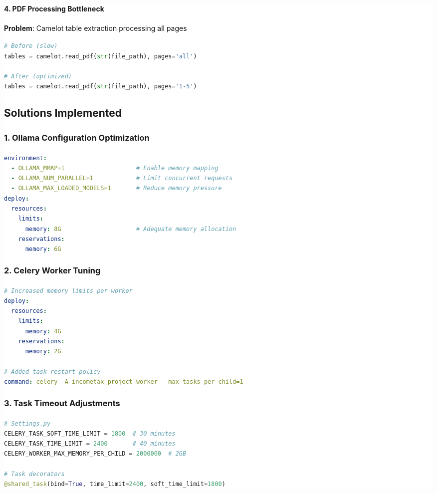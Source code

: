 #### 4. PDF Processing Bottleneck
**Problem**: Camelot table extraction processing all pages
```python
# Before (slow)
tables = camelot.read_pdf(str(file_path), pages='all')

# After (optimized)  
tables = camelot.read_pdf(str(file_path), pages='1-5')
```

## Solutions Implemented

### 1. Ollama Configuration Optimization
```yaml
environment:
  - OLLAMA_MMAP=1                    # Enable memory mapping
  - OLLAMA_NUM_PARALLEL=1            # Limit concurrent requests
  - OLLAMA_MAX_LOADED_MODELS=1       # Reduce memory pressure
deploy:
  resources:
    limits:
      memory: 8G                     # Adequate memory allocation
    reservations:
      memory: 6G
```

### 2. Celery Worker Tuning
```yaml
# Increased memory limits per worker
deploy:
  resources:
    limits:
      memory: 4G
    reservations:
      memory: 2G

# Added task restart policy
command: celery -A incometax_project worker --max-tasks-per-child=1
```

### 3. Task Timeout Adjustments
```python
# Settings.py
CELERY_TASK_SOFT_TIME_LIMIT = 1800  # 30 minutes
CELERY_TASK_TIME_LIMIT = 2400       # 40 minutes
CELERY_WORKER_MAX_MEMORY_PER_CHILD = 2000000  # 2GB

# Task decorators
@shared_task(bind=True, time_limit=2400, soft_time_limit=1800)
```
